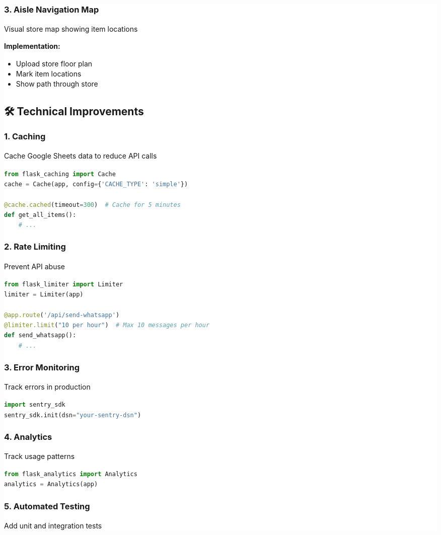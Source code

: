 ### 3. Aisle Navigation Map
Visual store map showing item locations

**Implementation:**
- Upload store floor plan
- Mark item locations
- Show path through store

## 🛠️ Technical Improvements

### 1. Caching
Cache Google Sheets data to reduce API calls

```python
from flask_caching import Cache
cache = Cache(app, config={'CACHE_TYPE': 'simple'})

@cache.cached(timeout=300)  # Cache for 5 minutes
def get_all_items():
    # ...
```

### 2. Rate Limiting
Prevent API abuse

```python
from flask_limiter import Limiter
limiter = Limiter(app)

@app.route('/api/send-whatsapp')
@limiter.limit("10 per hour")  # Max 10 messages per hour
def send_whatsapp():
    # ...
```

### 3. Error Monitoring
Track errors in production

```python
import sentry_sdk
sentry_sdk.init(dsn="your-sentry-dsn")
```

### 4. Analytics
Track usage patterns

```python
from flask_analytics import Analytics
analytics = Analytics(app)
```

### 5. Automated Testing
Add unit and integration tests
